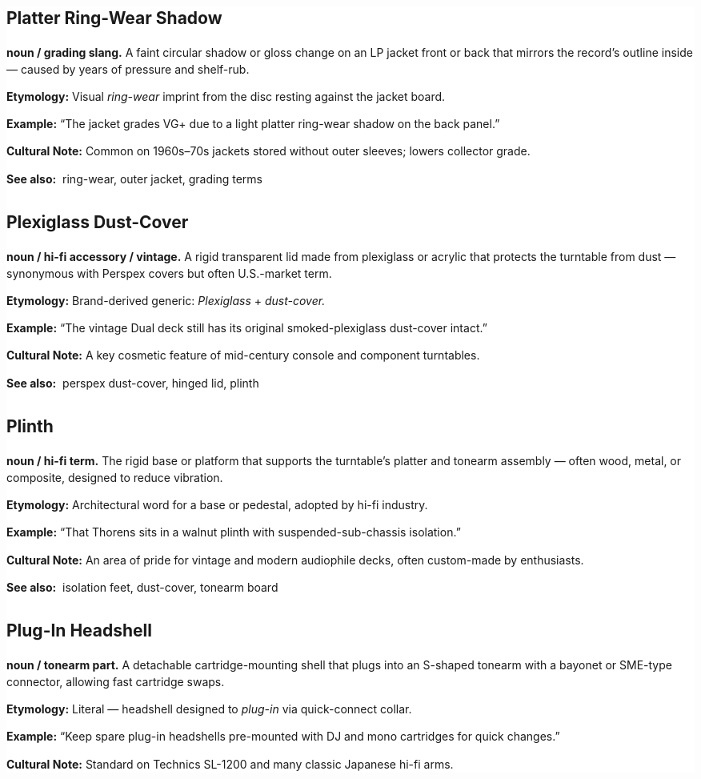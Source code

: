 ## Platter Ring-Wear Shadow
**noun / grading slang.**
A faint circular shadow or gloss change on an LP jacket front or back that mirrors the record’s outline inside — caused by years of pressure and shelf-rub.

**Etymology:** Visual *ring-wear* imprint from the disc resting against the jacket board.

**Example:** 
“The jacket grades VG+ due to a light platter ring-wear shadow on the back panel.”

**Cultural Note:** Common on 1960s–70s jackets stored without outer sleeves; lowers collector grade.

**See also:**  ring-wear, outer jacket, grading terms

## Plexiglass Dust-Cover
**noun / hi-fi accessory / vintage.**
A rigid transparent lid made from plexiglass or acrylic that protects the turntable from dust — synonymous with Perspex covers but often U.S.-market term.

**Etymology:** Brand-derived generic: *Plexiglass* + *dust-cover.*

**Example:** 
“The vintage Dual deck still has its original smoked-plexiglass dust-cover intact.”

**Cultural Note:** A key cosmetic feature of mid-century console and component turntables.

**See also:**  perspex dust-cover, hinged lid, plinth

## Plinth
**noun / hi-fi term.**
The rigid base or platform that supports the turntable’s platter and tonearm assembly — often wood, metal, or composite, designed to reduce vibration.

**Etymology:** Architectural word for a base or pedestal, adopted by hi-fi industry.

**Example:** 
“That Thorens sits in a walnut plinth with suspended-sub-chassis isolation.”

**Cultural Note:** An area of pride for vintage and modern audiophile decks, often custom-made by enthusiasts.

**See also:**  isolation feet, dust-cover, tonearm board

## Plug-In Headshell
**noun / tonearm part.**
A detachable cartridge-mounting shell that plugs into an S-shaped tonearm with a bayonet or SME-type connector, allowing fast cartridge swaps.

**Etymology:** Literal — headshell designed to *plug-in* via quick-connect collar.

**Example:** 
“Keep spare plug-in headshells pre-mounted with DJ and mono cartridges for quick changes.”

**Cultural Note:** Standard on Technics SL-1200 and many classic Japanese hi-fi arms.
